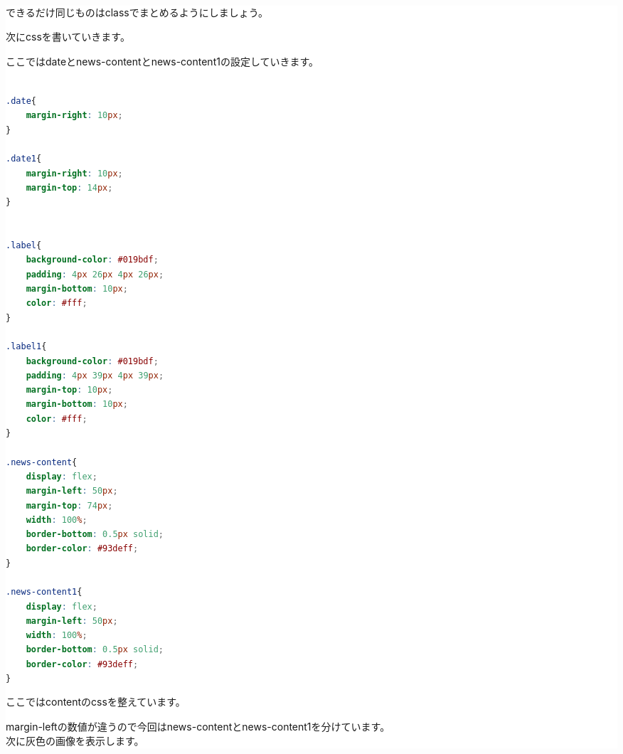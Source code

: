できるだけ同じものはclassでまとめるようにしましょう。

次にcssを書いていきます。

ここではdateとnews-contentとnews-content1の設定していきます。

```css

.date{
    margin-right: 10px;
}

.date1{
    margin-right: 10px;
    margin-top: 14px;
}


.label{
    background-color: #019bdf;
    padding: 4px 26px 4px 26px;
    margin-bottom: 10px;
    color: #fff;
}

.label1{
    background-color: #019bdf;
    padding: 4px 39px 4px 39px;
    margin-top: 10px;
    margin-bottom: 10px;
    color: #fff;
}

.news-content{
    display: flex;
    margin-left: 50px;
    margin-top: 74px;
    width: 100%;
    border-bottom: 0.5px solid;
    border-color: #93deff;
}

.news-content1{
    display: flex;
    margin-left: 50px;
    width: 100%;
    border-bottom: 0.5px solid;
    border-color: #93deff;
}
```

ここではcontentのcssを整えています。

margin-leftの数値が違うので今回はnews-contentとnews-content1を分けています。  
次に灰色の画像を表示します。
